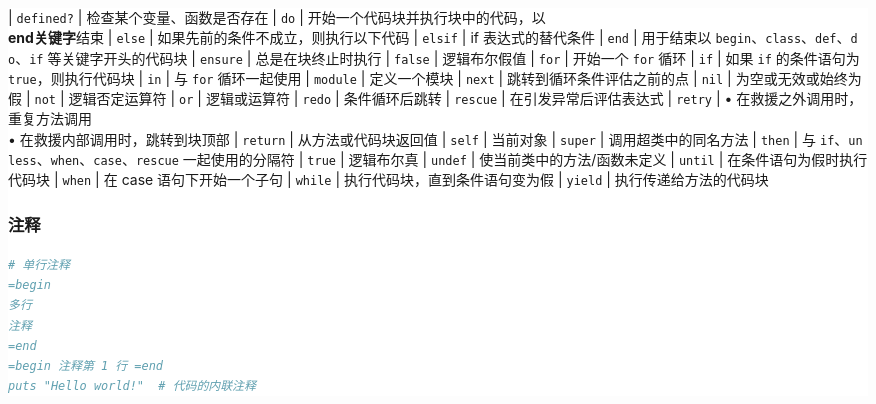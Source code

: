| `defined?`     | 检查某个变量、函数是否存在
| `do`           | 开始一个代码块并执行块中的代码，以<br/> **end关键字**结束
| `else`         | 如果先前的条件不成立，则执行以下代码
| `elsif`        | if 表达式的替代条件
| `end`          | 用于结束以 `begin`、`class`、`def`、`do`、`if` 等关键字开头的代码块
| `ensure`       | 总是在块终止时执行
| `false`        | 逻辑布尔假值
| `for`          | 开始一个 `for` 循环
| `if`           | 如果 `if` 的条件语句为 `true`，则执行代码块
| `in`           | 与 `for` 循环一起使用
| `module`       | 定义一个模块
| `next`         | 跳转到循环条件评估之前的点
| `nil`          | 为空或无效或始终为假
| `not`          | 逻辑否定运算符
| `or`           | 逻辑或运算符
| `redo`         | 条件循环后跳转
| `rescue`       | 在引发异常后评估表达式
| `retry`        | • 在救援之外调用时，重复方法调用<br/>• 在救援内部调用时，跳转到块顶部
| `return`       | 从方法或代码块返回值
| `self`         | 当前对象
| `super`        | 调用超类中的同名方法
| `then`         | 与 `if`、`unless`、`when`、`case`、`rescue` 一起使用的分隔符
| `true`         | 逻辑布尔真
| `undef`        | 使当前类中的方法/函数未定义
| `until`        | 在条件语句为假时执行代码块
| `when`         | 在 case 语句下开始一个子句
| `while`        | 执行代码块，直到条件语句变为假
| `yield`        | 执行传递给方法的代码块

### 注释

```ruby
# 单行注释
=begin
多行
注释
=end
=begin 注释第 1 行 =end
puts "Hello world!"  # 代码的内联注释
```

